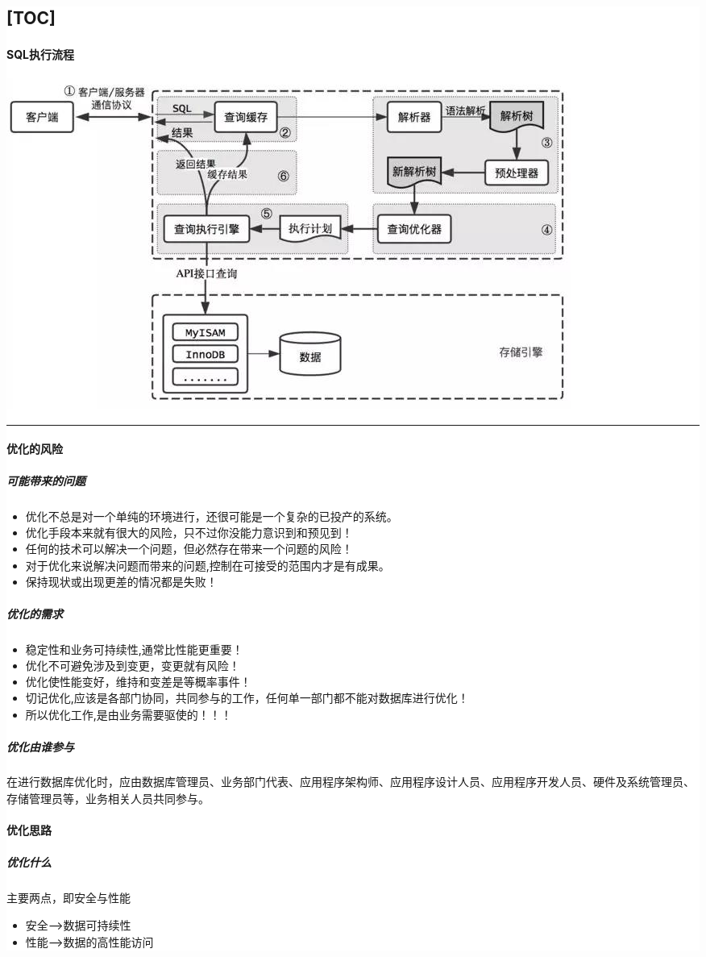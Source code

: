 [TOC]
----

#### SQL执行流程
![流程](./liucheng.jpg)

----
#### 优化的风险
##### 可能带来的问题
- 优化不总是对一个单纯的环境进行，还很可能是一个复杂的已投产的系统。
- 优化手段本来就有很大的风险，只不过你没能力意识到和预见到！
- 任何的技术可以解决一个问题，但必然存在带来一个问题的风险！
- 对于优化来说解决问题而带来的问题,控制在可接受的范围内才是有成果。
- 保持现状或出现更差的情况都是失败！

##### 优化的需求
- 稳定性和业务可持续性,通常比性能更重要！
- 优化不可避免涉及到变更，变更就有风险！
- 优化使性能变好，维持和变差是等概率事件！
- 切记优化,应该是各部门协同，共同参与的工作，任何单一部门都不能对数据库进行优化！
- 所以优化工作,是由业务需要驱使的！！！

##### 优化由谁参与
在进行数据库优化时，应由数据库管理员、业务部门代表、应用程序架构师、应用程序设计人员、应用程序开发人员、硬件及系统管理员、存储管理员等，业务相关人员共同参与。

#### 优化思路
##### 优化什么
主要两点，即安全与性能
- 安全-->数据可持续性
- 性能-->数据的高性能访问

